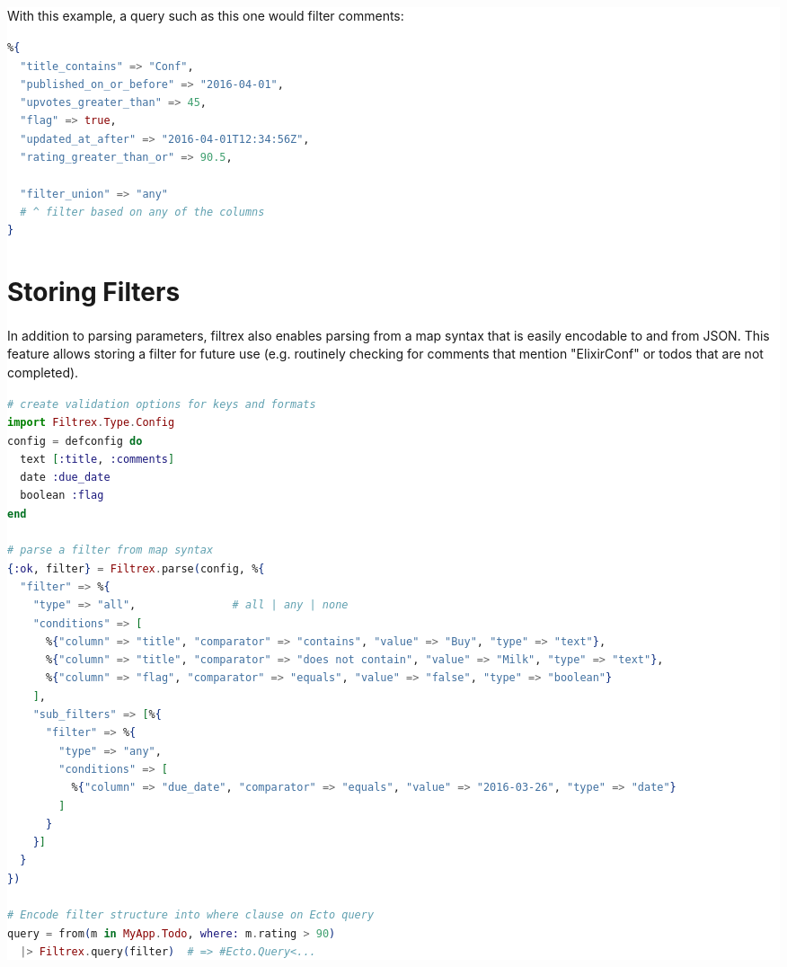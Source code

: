 ```elixir
```

With this example, a query such as this one would filter comments:

```elixir
%{
  "title_contains" => "Conf",
  "published_on_or_before" => "2016-04-01",
  "upvotes_greater_than" => 45,
  "flag" => true,
  "updated_at_after" => "2016-04-01T12:34:56Z",
  "rating_greater_than_or" => 90.5,

  "filter_union" => "any"
  # ^ filter based on any of the columns
}
```

# Storing Filters

In addition to parsing parameters, filtrex also enables parsing from a map syntax that is easily encodable to and from JSON. This feature allows storing a filter for future use (e.g. routinely checking for comments that mention "ElixirConf" or todos that are not completed).

```elixir
# create validation options for keys and formats
import Filtrex.Type.Config
config = defconfig do
  text [:title, :comments]
  date :due_date
  boolean :flag
end

# parse a filter from map syntax
{:ok, filter} = Filtrex.parse(config, %{
  "filter" => %{
    "type" => "all",               # all | any | none
    "conditions" => [
      %{"column" => "title", "comparator" => "contains", "value" => "Buy", "type" => "text"},
      %{"column" => "title", "comparator" => "does not contain", "value" => "Milk", "type" => "text"},
      %{"column" => "flag", "comparator" => "equals", "value" => "false", "type" => "boolean"}
    ],
    "sub_filters" => [%{
      "filter" => %{
        "type" => "any",
        "conditions" => [
          %{"column" => "due_date", "comparator" => "equals", "value" => "2016-03-26", "type" => "date"}
        ]
      }
    }]
  }
})

# Encode filter structure into where clause on Ecto query
query = from(m in MyApp.Todo, where: m.rating > 90)
  |> Filtrex.query(filter)  # => #Ecto.Query<...

```
